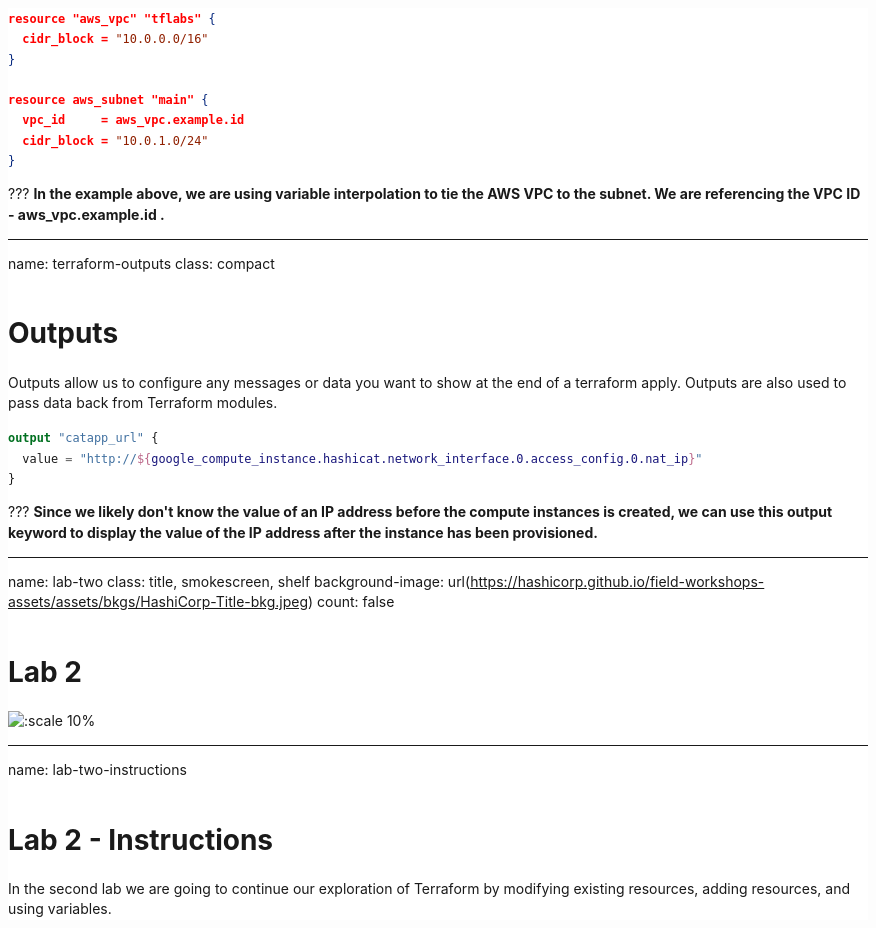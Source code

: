 ```JSON
resource "aws_vpc" "tflabs" {
  cidr_block = "10.0.0.0/16"
}

resource aws_subnet "main" {
  vpc_id     = aws_vpc.example.id
  cidr_block = "10.0.1.0/24"
}
```

???
**In the example above, we are using variable interpolation to tie the AWS VPC to the subnet. We are referencing the VPC ID - aws_vpc.example.id .**

---
name: terraform-outputs
class: compact
# Outputs
Outputs allow us to configure any messages or data you want to show at the end of a terraform apply. Outputs are also used to pass data back from Terraform modules.

```terraform
output "catapp_url" {
  value = "http://${google_compute_instance.hashicat.network_interface.0.access_config.0.nat_ip}"
}
```

???
**Since we likely don't know the value of an IP address before the compute instances is created, we can use this output keyword to display the value of the IP address after the instance has been provisioned.**

---
name: lab-two
class: title, smokescreen, shelf
background-image: url(https://hashicorp.github.io/field-workshops-assets/assets/bkgs/HashiCorp-Title-bkg.jpeg)
count: false

# Lab 2

![:scale 10%](https://hashicorp.github.io/field-workshops-assets/assets/logos/logo_terraform.png)

---
name: lab-two-instructions

# Lab 2 - Instructions

In the second lab we are going to continue our exploration of Terraform by modifying existing resources, adding resources, and using variables.
